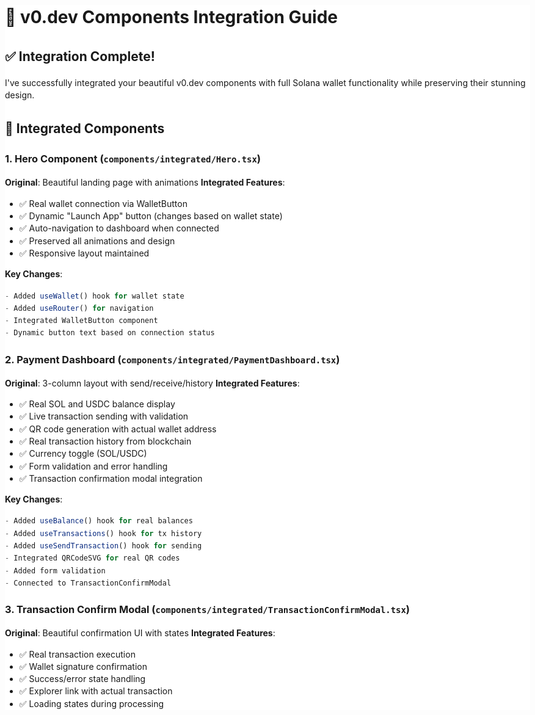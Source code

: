 # 🎨 v0.dev Components Integration Guide

## ✅ Integration Complete!

I've successfully integrated your beautiful v0.dev components with full Solana wallet functionality while preserving their stunning design.

## 📁 Integrated Components

### 1. **Hero Component** (`components/integrated/Hero.tsx`)
**Original**: Beautiful landing page with animations
**Integrated Features**:
- ✅ Real wallet connection via WalletButton
- ✅ Dynamic "Launch App" button (changes based on wallet state)
- ✅ Auto-navigation to dashboard when connected
- ✅ Preserved all animations and design
- ✅ Responsive layout maintained

**Key Changes**:
```typescript
- Added useWallet() hook for wallet state
- Added useRouter() for navigation
- Integrated WalletButton component
- Dynamic button text based on connection status
```

### 2. **Payment Dashboard** (`components/integrated/PaymentDashboard.tsx`)
**Original**: 3-column layout with send/receive/history
**Integrated Features**:
- ✅ Real SOL and USDC balance display
- ✅ Live transaction sending with validation
- ✅ QR code generation with actual wallet address
- ✅ Real transaction history from blockchain
- ✅ Currency toggle (SOL/USDC)
- ✅ Form validation and error handling
- ✅ Transaction confirmation modal integration

**Key Changes**:
```typescript
- Added useBalance() hook for real balances
- Added useTransactions() hook for tx history
- Added useSendTransaction() hook for sending
- Integrated QRCodeSVG for real QR codes
- Added form validation
- Connected to TransactionConfirmModal
```

### 3. **Transaction Confirm Modal** (`components/integrated/TransactionConfirmModal.tsx`)
**Original**: Beautiful confirmation UI with states
**Integrated Features**:
- ✅ Real transaction execution
- ✅ Wallet signature confirmation
- ✅ Success/error state handling
- ✅ Explorer link with actual transaction
- ✅ Loading states during processing
